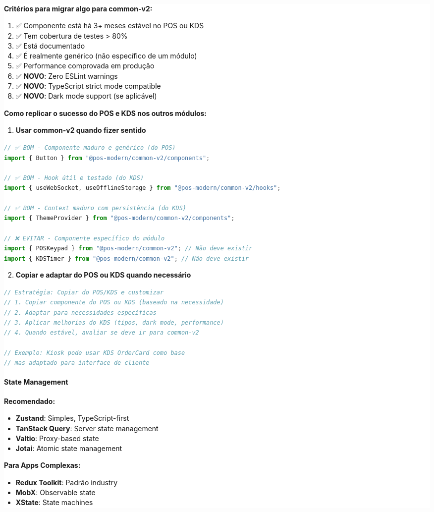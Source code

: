 **Critérios para migrar algo para common-v2:**

1. ✅ Componente está há 3+ meses estável no POS ou KDS
2. ✅ Tem cobertura de testes > 80%
3. ✅ Está documentado
4. ✅ É realmente genérico (não específico de um módulo)
5. ✅ Performance comprovada em produção
6. ✅ **NOVO**: Zero ESLint warnings
7. ✅ **NOVO**: TypeScript strict mode compatible
8. ✅ **NOVO**: Dark mode support (se aplicável)

**Como replicar o sucesso do POS e KDS nos outros módulos:**

1. **Usar common-v2 quando fizer sentido**

```typescript
// ✅ BOM - Componente maduro e genérico (do POS)
import { Button } from "@pos-modern/common-v2/components";

// ✅ BOM - Hook útil e testado (do KDS)
import { useWebSocket, useOfflineStorage } from "@pos-modern/common-v2/hooks";

// ✅ BOM - Context maduro com persistência (do KDS)
import { ThemeProvider } from "@pos-modern/common-v2/components";

// ❌ EVITAR - Componente específico do módulo
import { POSKeypad } from "@pos-modern/common-v2"; // Não deve existir
import { KDSTimer } from "@pos-modern/common-v2"; // Não deve existir
```

2. **Copiar e adaptar do POS ou KDS quando necessário**

```typescript
// Estratégia: Copiar do POS/KDS e customizar
// 1. Copiar componente do POS ou KDS (baseado na necessidade)
// 2. Adaptar para necessidades específicas
// 3. Aplicar melhorias do KDS (tipos, dark mode, performance)
// 4. Quando estável, avaliar se deve ir para common-v2

// Exemplo: Kiosk pode usar KDS OrderCard como base
// mas adaptado para interface de cliente
```

#### State Management

**Recomendado:**

- **Zustand**: Simples, TypeScript-first
- **TanStack Query**: Server state management
- **Valtio**: Proxy-based state
- **Jotai**: Atomic state management

**Para Apps Complexas:**

- **Redux Toolkit**: Padrão industry
- **MobX**: Observable state
- **XState**: State machines
